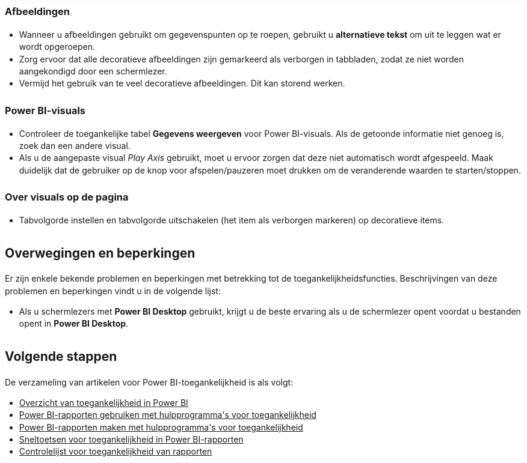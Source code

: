 ### <a name="images"></a>Afbeeldingen
* Wanneer u afbeeldingen gebruikt om gegevenspunten op te roepen, gebruikt u **alternatieve tekst** om uit te leggen wat er wordt opgeroepen.
* Zorg ervoor dat alle decoratieve afbeeldingen zijn gemarkeerd als verborgen in tabbladen, zodat ze niet worden aangekondigd door een schermlezer.
* Vermijd het gebruik van te veel decoratieve afbeeldingen. Dit kan storend werken.

### <a name="power-bi-visuals"></a>Power BI-visuals
* Controleer de toegankelijke tabel **​​Gegevens weergeven** voor Power BI-visuals. Als de getoonde informatie niet genoeg is, zoek dan een andere visual.
* Als u de aangepaste visual *Play Axis* gebruikt, moet u ervoor zorgen dat deze niet automatisch wordt afgespeeld. Maak duidelijk dat de gebruiker op de knop voor afspelen/pauzeren moet drukken om de veranderende waarden te starten/stoppen.

### <a name="across-visuals-on-the-page"></a>Over visuals op de pagina
* Tabvolgorde instellen en tabvolgorde uitschakelen (het item als verborgen markeren) op decoratieve items.

## <a name="considerations-and-limitations"></a>Overwegingen en beperkingen
Er zijn enkele bekende problemen en beperkingen met betrekking tot de toegankelijkheidsfuncties. Beschrijvingen van deze problemen en beperkingen vindt u in de volgende lijst:

* Als u schermlezers met **Power BI Desktop** gebruikt, krijgt u de beste ervaring als u de schermlezer opent voordat u bestanden opent in **Power BI Desktop**.

## <a name="next-steps"></a>Volgende stappen

De verzameling van artikelen voor Power BI-toegankelijkheid is als volgt:

* [Overzicht van toegankelijkheid in Power BI](desktop-accessibility-overview.md) 
* [Power BI-rapporten gebruiken met hulpprogramma's voor toegankelijkheid](desktop-accessibility-consuming-tools.md)
* [Power BI-rapporten maken met hulpprogramma's voor toegankelijkheid](desktop-accessibility-creating-tools.md)
* [Sneltoetsen voor toegankelijkheid in Power BI-rapporten](desktop-accessibility-keyboard-shortcuts.md)
* [Controlelijst voor toegankelijkheid van rapporten](#report-accessibility-checklist)
